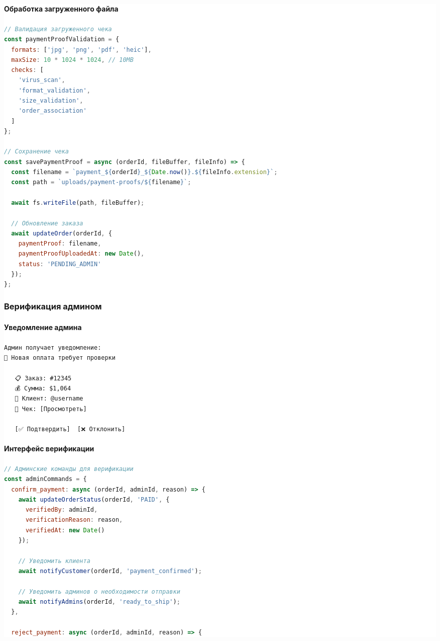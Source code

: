 #### Обработка загруженного файла
```javascript
// Валидация загруженного чека
const paymentProofValidation = {
  formats: ['jpg', 'png', 'pdf', 'heic'],
  maxSize: 10 * 1024 * 1024, // 10MB
  checks: [
    'virus_scan',
    'format_validation', 
    'size_validation',
    'order_association'
  ]
};

// Сохранение чека
const savePaymentProof = async (orderId, fileBuffer, fileInfo) => {
  const filename = `payment_${orderId}_${Date.now()}.${fileInfo.extension}`;
  const path = `uploads/payment-proofs/${filename}`;
  
  await fs.writeFile(path, fileBuffer);
  
  // Обновление заказа
  await updateOrder(orderId, {
    paymentProof: filename,
    paymentProofUploadedAt: new Date(),
    status: 'PENDING_ADMIN'
  });
};
```

### Верификация админом

#### Уведомление админа
```
Админ получает уведомление:
🔔 Новая оплата требует проверки
   
   📋 Заказ: #12345
   💰 Сумма: $1,064
   👤 Клиент: @username
   📸 Чек: [Просмотреть]
   
   [✅ Подтвердить]  [❌ Отклонить]
```

#### Интерфейс верификации
```javascript
// Админские команды для верификации
const adminCommands = {
  confirm_payment: async (orderId, adminId, reason) => {
    await updateOrderStatus(orderId, 'PAID', {
      verifiedBy: adminId,
      verificationReason: reason,
      verifiedAt: new Date()
    });
    
    // Уведомить клиента
    await notifyCustomer(orderId, 'payment_confirmed');
    
    // Уведомить админов о необходимости отправки
    await notifyAdmins(orderId, 'ready_to_ship');
  },
  
  reject_payment: async (orderId, adminId, reason) => {
```
